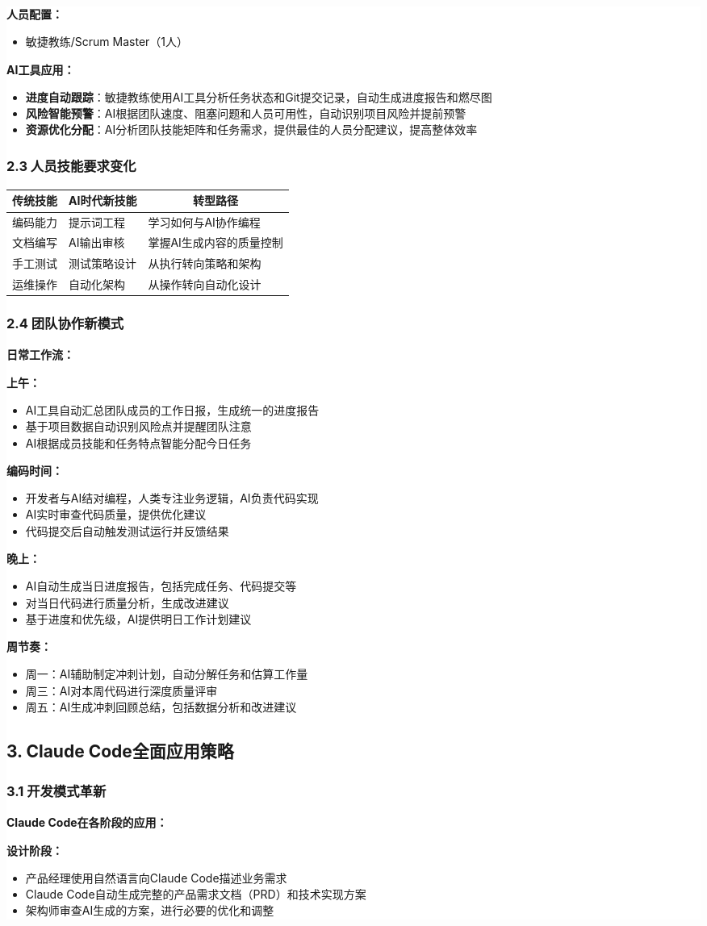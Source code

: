 **人员配置：**
- 敏捷教练/Scrum Master（1人）

**AI工具应用：**
- **进度自动跟踪**：敏捷教练使用AI工具分析任务状态和Git提交记录，自动生成进度报告和燃尽图
- **风险智能预警**：AI根据团队速度、阻塞问题和人员可用性，自动识别项目风险并提前预警
- **资源优化分配**：AI分析团队技能矩阵和任务需求，提供最佳的人员分配建议，提高整体效率

### 2.3 人员技能要求变化

| 传统技能 | AI时代新技能 | 转型路径 |
|---------|------------|---------|
| 编码能力 | 提示词工程 | 学习如何与AI协作编程 |
| 文档编写 | AI输出审核 | 掌握AI生成内容的质量控制 |
| 手工测试 | 测试策略设计 | 从执行转向策略和架构 |
| 运维操作 | 自动化架构 | 从操作转向自动化设计 |

### 2.4 团队协作新模式

**日常工作流：**

**上午：**
- AI工具自动汇总团队成员的工作日报，生成统一的进度报告
- 基于项目数据自动识别风险点并提醒团队注意
- AI根据成员技能和任务特点智能分配今日任务

**编码时间：**
- 开发者与AI结对编程，人类专注业务逻辑，AI负责代码实现
- AI实时审查代码质量，提供优化建议
- 代码提交后自动触发测试运行并反馈结果

**晚上：**
- AI自动生成当日进度报告，包括完成任务、代码提交等
- 对当日代码进行质量分析，生成改进建议
- 基于进度和优先级，AI提供明日工作计划建议

**周节奏：**
- 周一：AI辅助制定冲刺计划，自动分解任务和估算工作量
- 周三：AI对本周代码进行深度质量评审
- 周五：AI生成冲刺回顾总结，包括数据分析和改进建议

## 3. Claude Code全面应用策略

### 3.1 开发模式革新

**Claude Code在各阶段的应用：**

**设计阶段：**
- 产品经理使用自然语言向Claude Code描述业务需求
- Claude Code自动生成完整的产品需求文档（PRD）和技术实现方案
- 架构师审查AI生成的方案，进行必要的优化和调整
